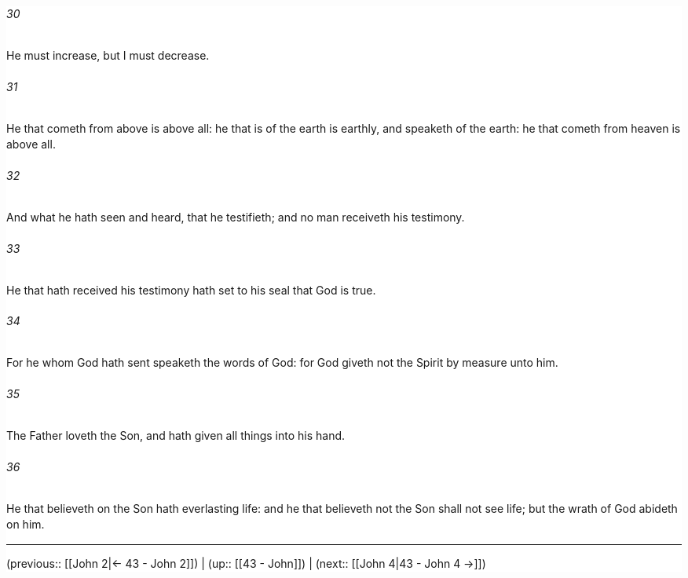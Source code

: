 ###### 30 
He must increase, but I must decrease. 

###### 31 
He that cometh from above is above all: he that is of the earth is earthly, and speaketh of the earth: he that cometh from heaven is above all. 

###### 32 
And what he hath seen and heard, that he testifieth; and no man receiveth his testimony. 

###### 33 
He that hath received his testimony hath set to his seal that God is true. 

###### 34 
For he whom God hath sent speaketh the words of God: for God giveth not the Spirit by measure unto him. 

###### 35 
The Father loveth the Son, and hath given all things into his hand. 

###### 36 
He that believeth on the Son hath everlasting life: and he that believeth not the Son shall not see life; but the wrath of God abideth on him.

***

(previous:: [[John 2|← 43 - John 2]]) | (up:: [[43 - John]]) | (next:: [[John 4|43 - John 4 →]])
